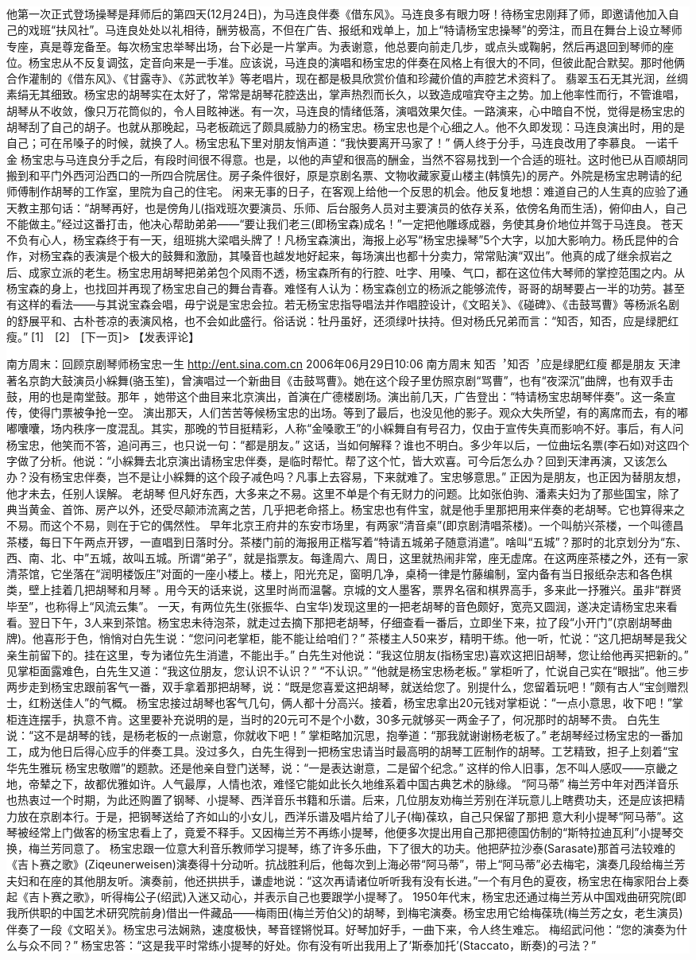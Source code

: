 他第一次正式登场操琴是拜师后的第四天(12月24日)，为马连良伴奏《借东风》。马连良多有眼力呀！待杨宝忠刚拜了师，即邀请他加入自己的戏班“扶风社”。马连良处处以礼相待，酬劳极高，不但在广告、报纸和戏单上，加上“特请杨宝忠操琴”的旁注，而且在舞台上设立琴师专座，真是尊宠备至。每次杨宝忠举琴出场，台下必是一片掌声。为表谢意，他总要向前走几步，或点头或鞠躬，然后再退回到琴师的座位。杨宝忠从不反复调弦，定音向来是一手准。应该说，马连良的演唱和杨宝忠的伴奏在风格上有很大的不同，但彼此配合默契。那时他俩合作灌制的《借东风》、《甘露寺》、《苏武牧羊》等老唱片，现在都是极具欣赏价值和珍藏价值的声腔艺术资料了。
翡翠玉石无其光润，丝绸素绢无其细致。杨宝忠的胡琴实在太好了，常常是胡琴花腔迭出，掌声热烈而长久，以致造成喧宾夺主之势。加上他率性而行，不管谁唱，胡琴从不收敛，像只万花筒似的，令人目眩神迷。有一次，马连良的情绪低落，演唱效果欠佳。一路演来，心中暗自不悦，觉得是杨宝忠的胡琴刮了自己的胡子。也就从那晚起，马老板疏远了颇具威胁力的杨宝忠。杨宝忠也是个心细之人。他不久即发现：马连良演出时，用的是自己；可在吊嗓子的时候，就换了人。杨宝忠私下里对朋友悄声道：“我快要离开马家了！”
俩人终于分手，马连良改用了李慕良。
一诺千金
杨宝忠与马连良分手之后，有段时间很不得意。也是，以他的声望和很高的酬金，当然不容易找到一个合适的班社。这时他已从百顺胡同搬到和平门外西河沿西口的一所四合院居住。房子条件很好，原是京剧名票、文物收藏家夏山楼主(韩慎先)的房产。外院是杨宝忠聘请的纪师傅制作胡琴的工作室，里院为自己的住宅。
闲来无事的日子，在客观上给他一个反思的机会。他反复地想：难道自己的人生真的应验了通天教主那句话：“胡琴再好，也是傍角儿(指戏班次要演员、乐师、后台服务人员对主要演员的依存关系，依傍名角而生活)，俯仰由人，自己不能做主。”经过这番打击，他决心帮助弟弟——“要让我们老三(即杨宝森)成名！”一定把他雕琢成器，务使其身价地位并驾于马连良。
苍天不负有心人，杨宝森终于有一天，组班挑大梁唱头牌了！凡杨宝森演出，海报上必写“杨宝忠操琴”5个大字，以加大影响力。杨氏昆仲的合作，对杨宝森的表演是个极大的鼓舞和激励，其嗓音也越发地好起来，每场演出也都十分卖力，常常贴演“双出”。他真的成了继余叔岩之后、成家立派的老生。杨宝忠用胡琴把弟弟包个风雨不透，杨宝森所有的行腔、吐字、用嗓、气口，都在这位伟大琴师的掌控范围之内。从杨宝森的身上，也找回并再现了杨宝忠自己的舞台青春。难怪有人认为：杨宝森创立的杨派之能够流传，哥哥的胡琴要占一半的功劳。甚至有这样的看法——与其说宝森会唱，毋宁说是宝忠会拉。若无杨宝忠指导唱法并作唱腔设计，《文昭关》、《碰碑》、《击鼓骂曹》等杨派名剧的舒展平和、古朴苍凉的表演风格，也不会如此盛行。俗话说：牡丹虽好，还须绿叶扶持。但对杨氏兄弟而言：“知否，知否，应是绿肥红瘦。”
[1]　[2]　[下一页]>
【发表评论】 

南方周末：回顾京剧琴师杨宝忠一生
http://ent.sina.com.cn 2006年06月29日10:06 南方周末
知否︐知否︐应是绿肥红瘦
都是朋友
天津著名京韵大鼓演员小綵舞(骆玉笙)，曾演唱过一个新曲目《击鼓骂曹》。她在这个段子里仿照京剧“骂曹”，也有“夜深沉”曲牌，也有双手击鼓，用的也是南堂鼓。那年
，她带这个曲目来北京演出，首演在广德楼剧场。演出前几天，广告登出：“特请杨宝忠胡琴伴奏”。这一条宣传，使得门票被争抢一空。
演出那天，人们苦苦等候杨宝忠的出场。等到了最后，也没见他的影子。观众大失所望，有的离席而去，有的嘟嘟囔囔，场内秩序一度混乱。其实，那晚的节目挺精彩，人称“金嗓歌王”的小綵舞自有号召力，仅由于宣传失真而影响不好。事后，有人问杨宝忠，他笑而不答，追问再三，也只说一句：“都是朋友。”
这话，当如何解释？谁也不明白。多少年以后，一位曲坛名票(李石如)对这四个字做了分析。他说：“小綵舞去北京演出请杨宝忠伴奏，是临时帮忙。帮了这个忙，皆大欢喜。可今后怎么办？回到天津再演，又该怎么办？没有杨宝忠伴奏，岂不是让小綵舞的这个段子减色吗？凡事上去容易，下来就难了。宝忠够意思。”
正因为是朋友，也正因为替朋友想，他才未去，任别人误解。
老胡琴
但凡好东西，大多来之不易。这里不单是个有无财力的问题。比如张伯驹、潘素夫妇为了那些国宝，除了典当黄金、首饰、房产以外，还受尽颠沛流离之苦，几乎把老命搭上。杨宝忠也有件宝，就是他手里那把用来伴奏的老胡琴。它也算得来之不易。而这个不易，则在于它的偶然性。
早年北京王府井的东安市场里，有两家“清音桌”(即京剧清唱茶楼)。一个叫舫兴茶楼，一个叫德昌茶楼，每日下午两点开锣，一直唱到日落时分。茶楼门前的海报用正楷写着“特请五城弟子随意消遣”。啥叫“五城”？那时的北京划分为“东、西、南、北、中”五城，故叫五城。所谓“弟子”，就是指票友。每逢周六、周日，这里就热闹非常，座无虚席。在这两座茶楼之外，还有一家清茶馆，它坐落在“润明楼饭庄”对面的一座小楼上。楼上，阳光充足，窗明几净，桌椅一律是竹藤编制，室内备有当日报纸杂志和各色棋类，壁上挂着几把胡琴和月琴 。用今天的话来说，这里时尚而温馨。京城的文人墨客，票界名宿和棋界高手，多来此一抒雅兴。虽非“群贤毕至”，也称得上“风流云集”。
一天，有两位先生(张振华、白宝华)发现这里的一把老胡琴的音色颇好，宽亮又圆润，遂决定请杨宝忠来看看。翌日下午，3人来到茶馆。杨宝忠未待泡茶，就走过去摘下那把老胡琴，仔细查看一番后，立即坐下来，拉了段“小开门”(京剧胡琴曲牌)。他喜形于色，悄悄对白先生说：“您问问老掌柜，能不能让给咱们？”
茶楼主人50来岁，精明干练。他一听，忙说：“这几把胡琴是我父亲生前留下的。挂在这里，专为诸位先生消遣，不能出手。”
白先生对他说：“我这位朋友(指杨宝忠)喜欢这把旧胡琴，您让给他再买把新的。”
见掌柜面露难色，白先生又道：“我这位朋友，您认识不认识？”
“不认识。”
“他就是杨宝忠杨老板。”
掌柜听了，忙说自己实在“眼拙”。他三步两步走到杨宝忠跟前客气一番，双手拿着那把胡琴，说：“既是您喜爱这把胡琴，就送给您了。别提什么，您留着玩吧！”颇有古人“宝剑赠烈士，红粉送佳人”的气概。
杨宝忠接过胡琴也客气几句，俩人都十分高兴。接着，杨宝忠拿出20元钱对掌柜说：“一点小意思，收下吧！”掌柜连连摆手，执意不肯。这里要补充说明的是，当时的20元可不是个小数，30多元就够买一两金子了，何况那时的胡琴不贵。
白先生说：“这不是胡琴的钱，是杨老板的一点谢意，你就收下吧！”
掌柜略加沉思，抱拳道：“那我就谢谢杨老板了。”
老胡琴经过杨宝忠的一番加工，成为他日后得心应手的伴奏工具。没过多久，白先生得到一把杨宝忠请当时最高明的胡琴工匠制作的胡琴。工艺精致，担子上刻着“宝华先生雅玩 杨宝忠敬赠”的题款。还是他亲自登门送琴，说：“一是表达谢意，二是留个纪念。”
这样的伶人旧事，怎不叫人感叹——京畿之地，帝辇之下，故都优雅如许。人气最厚，人情也浓，难怪它能如此长久地维系着中国古典艺术的脉缘。
“阿马蒂”
梅兰芳中年对西洋音乐也热衷过一个时期，为此还购置了钢琴、小提琴、西洋音乐书籍和乐谱。后来，几位朋友劝梅兰芳别在洋玩意儿上瞎费功夫，还是应该把精力放在京剧本行。于是，把钢琴送给了齐如山的小女儿，西洋乐谱及唱片给了儿子(梅)葆玖，自己只保留了那把
意大利小提琴“阿马蒂”。这琴被经常上门做客的杨宝忠看上了，竟爱不释手。又因梅兰芳不再练小提琴，他便多次提出用自己那把德国仿制的“斯特拉迪瓦利”小提琴交换，梅兰芳同意了。
杨宝忠跟一位意大利音乐教师学习提琴，练了许多乐曲，下了很大的功夫。他把萨拉沙泰(Sarasate)那首弓法较难的《吉卜赛之歌》(Ziqeunerweisen)演奏得十分动听。抗战胜利后，他每次到上海必带“阿马蒂”，带上“阿马蒂”必去梅宅，演奏几段给梅兰芳夫妇和在座的其他朋友听。演奏前，他还拱拱手，谦虚地说：“这次再请诸位听听我有没有长进。”一个有月色的夏夜，杨宝忠在梅家阳台上奏起《吉卜赛之歌》，听得梅公子(绍武)入迷又动心，并表示自己也要跟学小提琴了。
1950年代末，杨宝忠还通过梅兰芳从中国戏曲研究院(即我所供职的中国艺术研究院前身)借出一件藏品——梅雨田(梅兰芳伯父)的胡琴，到梅宅演奏。杨宝忠用它给梅葆珗(梅兰芳之女，老生演员)伴奏了一段《文昭关》。杨宝忠弓法娴熟，速度极快，琴音铿锵悦耳。好琴加好手，一曲下来，令人终生难忘。
梅绍武问他：“您的演奏为什么与众不同？”
杨宝忠答：“这是我平时常练小提琴的好处。你有没有听出我用上了‘斯泰加托’(Staccato，断奏)的弓法？”